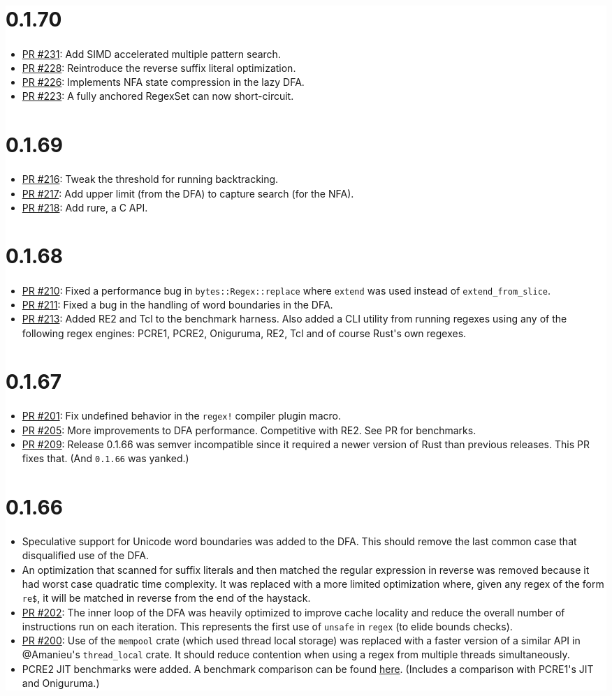 0.1.70
======
* [PR #231](https://github.com/rust-lang/regex/pull/231):
  Add SIMD accelerated multiple pattern search.
* [PR #228](https://github.com/rust-lang/regex/pull/228):
  Reintroduce the reverse suffix literal optimization.
* [PR #226](https://github.com/rust-lang/regex/pull/226):
  Implements NFA state compression in the lazy DFA.
* [PR #223](https://github.com/rust-lang/regex/pull/223):
  A fully anchored RegexSet can now short-circuit.

0.1.69
======
* [PR #216](https://github.com/rust-lang/regex/pull/216):
  Tweak the threshold for running backtracking.
* [PR #217](https://github.com/rust-lang/regex/pull/217):
  Add upper limit (from the DFA) to capture search (for the NFA).
* [PR #218](https://github.com/rust-lang/regex/pull/218):
  Add rure, a C API.

0.1.68
======
* [PR #210](https://github.com/rust-lang/regex/pull/210):
  Fixed a performance bug in `bytes::Regex::replace` where `extend` was used
  instead of `extend_from_slice`.
* [PR #211](https://github.com/rust-lang/regex/pull/211):
  Fixed a bug in the handling of word boundaries in the DFA.
* [PR #213](https://github.com/rust-lang/pull/213):
  Added RE2 and Tcl to the benchmark harness. Also added a CLI utility from
  running regexes using any of the following regex engines: PCRE1, PCRE2,
  Oniguruma, RE2, Tcl and of course Rust's own regexes.

0.1.67
======
* [PR #201](https://github.com/rust-lang/regex/pull/201):
  Fix undefined behavior in the `regex!` compiler plugin macro.
* [PR #205](https://github.com/rust-lang/regex/pull/205):
  More improvements to DFA performance. Competitive with RE2. See PR for
  benchmarks.
* [PR #209](https://github.com/rust-lang/regex/pull/209):
  Release 0.1.66 was semver incompatible since it required a newer version
  of Rust than previous releases. This PR fixes that. (And `0.1.66` was
  yanked.)

0.1.66
======
* Speculative support for Unicode word boundaries was added to the DFA. This
  should remove the last common case that disqualified use of the DFA.
* An optimization that scanned for suffix literals and then matched the regular
  expression in reverse was removed because it had worst case quadratic time
  complexity. It was replaced with a more limited optimization where, given any
  regex of the form `re$`, it will be matched in reverse from the end of the
  haystack.
* [PR #202](https://github.com/rust-lang/regex/pull/202):
  The inner loop of the DFA was heavily optimized to improve cache locality
  and reduce the overall number of instructions run on each iteration. This
  represents the first use of `unsafe` in `regex` (to elide bounds checks).
* [PR #200](https://github.com/rust-lang/regex/pull/200):
  Use of the `mempool` crate (which used thread local storage) was replaced
  with a faster version of a similar API in @Amanieu's `thread_local` crate.
  It should reduce contention when using a regex from multiple threads
  simultaneously.
* PCRE2 JIT benchmarks were added. A benchmark comparison can be found
  [here](https://gist.github.com/anonymous/14683c01993e91689f7206a18675901b).
  (Includes a comparison with PCRE1's JIT and Oniguruma.)
